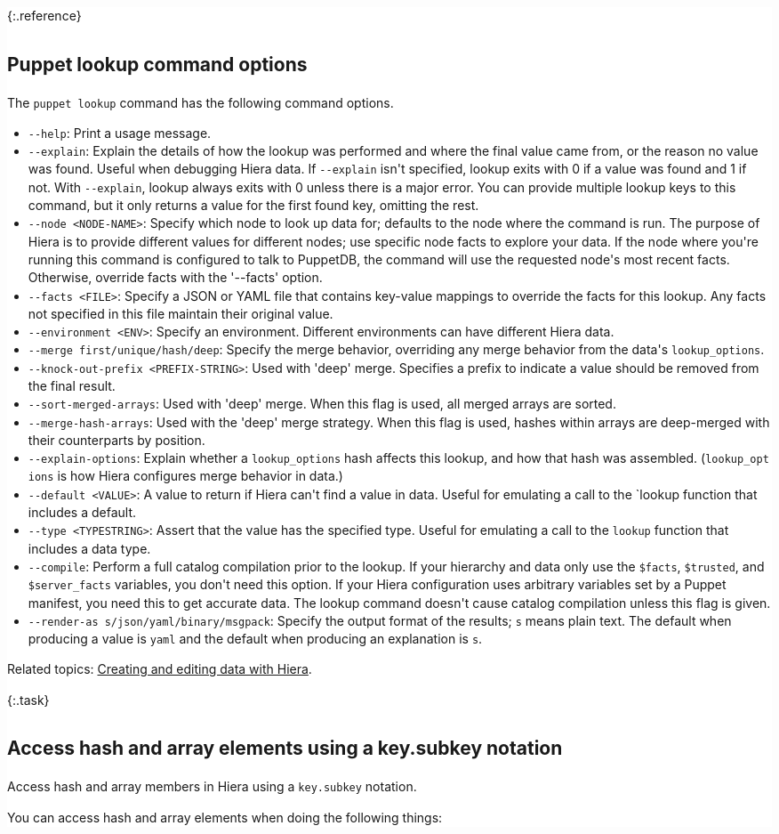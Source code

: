 {:.reference}
## Puppet lookup command options

The `puppet lookup` command has the following command options.

-   `--help`: Print a usage message.
-   `--explain`: Explain the details of how the lookup was performed and where the final value came from, or the reason no value was found. Useful when debugging Hiera data. If `--explain` isn't specified, lookup exits with 0 if a value was found and 1 if not. With `--explain`, lookup always exits with 0 unless there is a major error. You can provide multiple lookup keys to this command, but it only returns a value for the first found key, omitting the rest.
-   `--node <NODE-NAME>`: Specify which node to look up data for; defaults to the node where the command is run. The purpose of Hiera is to provide different values for different nodes; use specific node facts to explore your data. If the node where you're running this command is configured to talk to PuppetDB, the command will use the requested node's most recent facts. Otherwise, override facts with the '--facts' option.
-   `--facts <FILE>`: Specify a JSON or YAML file that contains key-value mappings to override the facts for this lookup. Any facts not specified in this file maintain their original value.
-   `--environment <ENV>`: Specify an environment. Different environments can have different Hiera data.
-   `--merge first/unique/hash/deep`: Specify the merge behavior, overriding any merge behavior from the data's `lookup_options`.
-   `--knock-out-prefix <PREFIX-STRING>`: Used with 'deep' merge. Specifies a prefix to indicate a value should be removed from the final result.
-   `--sort-merged-arrays`: Used with 'deep' merge. When this flag is used, all merged arrays are sorted.
-   `--merge-hash-arrays`: Used with the 'deep' merge strategy. When this flag is used, hashes within arrays are deep-merged with their counterparts by position.
-   `--explain-options`: Explain whether a `lookup_options` hash affects this lookup, and how that hash was assembled. (`lookup_options` is how Hiera configures merge behavior in data.)
-   `--default <VALUE>`: A value to return if Hiera can't find a value in data. Useful for emulating a call to the `lookup function that includes a default.
-   `--type <TYPESTRING>`: Assert that the value has the specified type. Useful for emulating a call to the `lookup` function that includes a data type.
-   `--compile`: Perform a full catalog compilation prior to the lookup. If your hierarchy and data only use the `$facts`, `$trusted`, and `$server_facts` variables, you don't need this option. If your Hiera configuration uses arbitrary variables set by a Puppet manifest, you need this to get accurate data. The lookup command doesn't cause catalog compilation unless this flag is given.
-   `--render-as s/json/yaml/binary/msgpack`: Specify the output format of the results; `s` means plain text. The default when producing a value is `yaml` and the default when producing an explanation is `s`.

Related topics: [Creating and editing data with Hiera][editing_data].

{:.task}
## Access hash and array elements using a key.subkey notation

Access hash and array members in Hiera using a `key.subkey` notation.

You can access hash and array elements when doing the following things:


[r_n_p]: {{pe}}/r_n_p_intro.html
[data_type]: ./lang_data_type.html
[editing_data]: ./hiera_merging.html